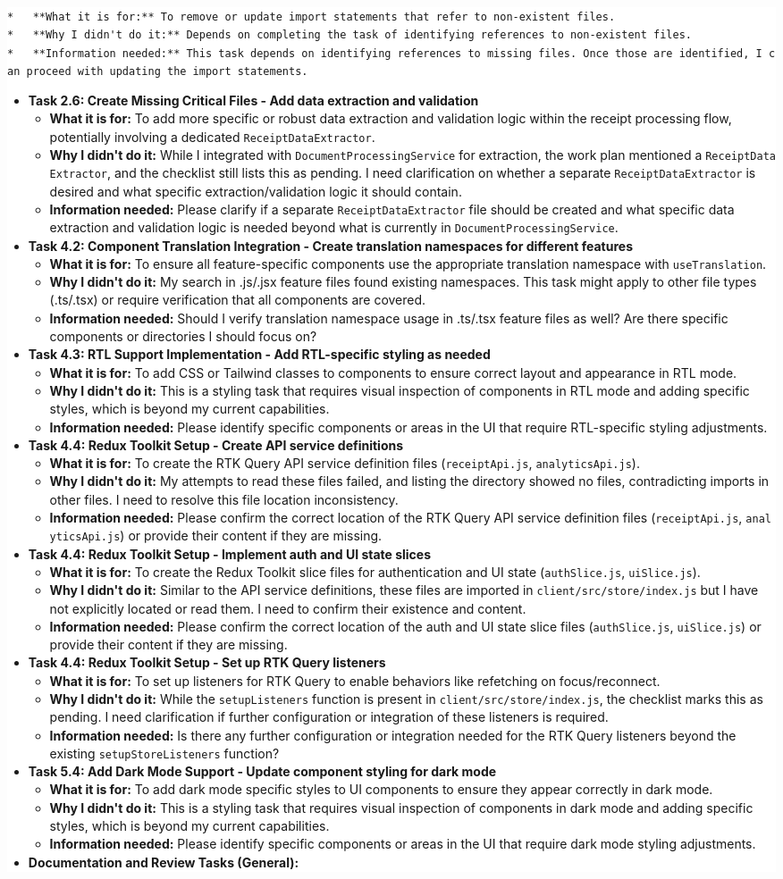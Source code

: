     *   **What it is for:** To remove or update import statements that refer to non-existent files.
    *   **Why I didn't do it:** Depends on completing the task of identifying references to non-existent files.
    *   **Information needed:** This task depends on identifying references to missing files. Once those are identified, I can proceed with updating the import statements.
*   **Task 2.6: Create Missing Critical Files - Add data extraction and validation**
    *   **What it is for:** To add more specific or robust data extraction and validation logic within the receipt processing flow, potentially involving a dedicated `ReceiptDataExtractor`.
    *   **Why I didn't do it:** While I integrated with `DocumentProcessingService` for extraction, the work plan mentioned a `ReceiptDataExtractor`, and the checklist still lists this as pending. I need clarification on whether a separate `ReceiptDataExtractor` is desired and what specific extraction/validation logic it should contain.
    *   **Information needed:** Please clarify if a separate `ReceiptDataExtractor` file should be created and what specific data extraction and validation logic is needed beyond what is currently in `DocumentProcessingService`.
*   **Task 4.2: Component Translation Integration - Create translation namespaces for different features**
    *   **What it is for:** To ensure all feature-specific components use the appropriate translation namespace with `useTranslation`.
    *   **Why I didn't do it:** My search in .js/.jsx feature files found existing namespaces. This task might apply to other file types (.ts/.tsx) or require verification that all components are covered.
    *   **Information needed:** Should I verify translation namespace usage in .ts/.tsx feature files as well? Are there specific components or directories I should focus on?
*   **Task 4.3: RTL Support Implementation - Add RTL-specific styling as needed**
    *   **What it is for:** To add CSS or Tailwind classes to components to ensure correct layout and appearance in RTL mode.
    *   **Why I didn't do it:** This is a styling task that requires visual inspection of components in RTL mode and adding specific styles, which is beyond my current capabilities.
    *   **Information needed:** Please identify specific components or areas in the UI that require RTL-specific styling adjustments.
*   **Task 4.4: Redux Toolkit Setup - Create API service definitions**
    *   **What it is for:** To create the RTK Query API service definition files (`receiptApi.js`, `analyticsApi.js`).
    *   **Why I didn't do it:** My attempts to read these files failed, and listing the directory showed no files, contradicting imports in other files. I need to resolve this file location inconsistency.
    *   **Information needed:** Please confirm the correct location of the RTK Query API service definition files (`receiptApi.js`, `analyticsApi.js`) or provide their content if they are missing.
*   **Task 4.4: Redux Toolkit Setup - Implement auth and UI state slices**
    *   **What it is for:** To create the Redux Toolkit slice files for authentication and UI state (`authSlice.js`, `uiSlice.js`).
    *   **Why I didn't do it:** Similar to the API service definitions, these files are imported in `client/src/store/index.js` but I have not explicitly located or read them. I need to confirm their existence and content.
    *   **Information needed:** Please confirm the correct location of the auth and UI state slice files (`authSlice.js`, `uiSlice.js`) or provide their content if they are missing.
*   **Task 4.4: Redux Toolkit Setup - Set up RTK Query listeners**
    *   **What it is for:** To set up listeners for RTK Query to enable behaviors like refetching on focus/reconnect.
    *   **Why I didn't do it:** While the `setupListeners` function is present in `client/src/store/index.js`, the checklist marks this as pending. I need clarification if further configuration or integration of these listeners is required.
    *   **Information needed:** Is there any further configuration or integration needed for the RTK Query listeners beyond the existing `setupStoreListeners` function?
*   **Task 5.4: Add Dark Mode Support - Update component styling for dark mode**
    *   **What it is for:** To add dark mode specific styles to UI components to ensure they appear correctly in dark mode.
    *   **Why I didn't do it:** This is a styling task that requires visual inspection of components in dark mode and adding specific styles, which is beyond my current capabilities.
    *   **Information needed:** Please identify specific components or areas in the UI that require dark mode styling adjustments.
*   **Documentation and Review Tasks (General):**